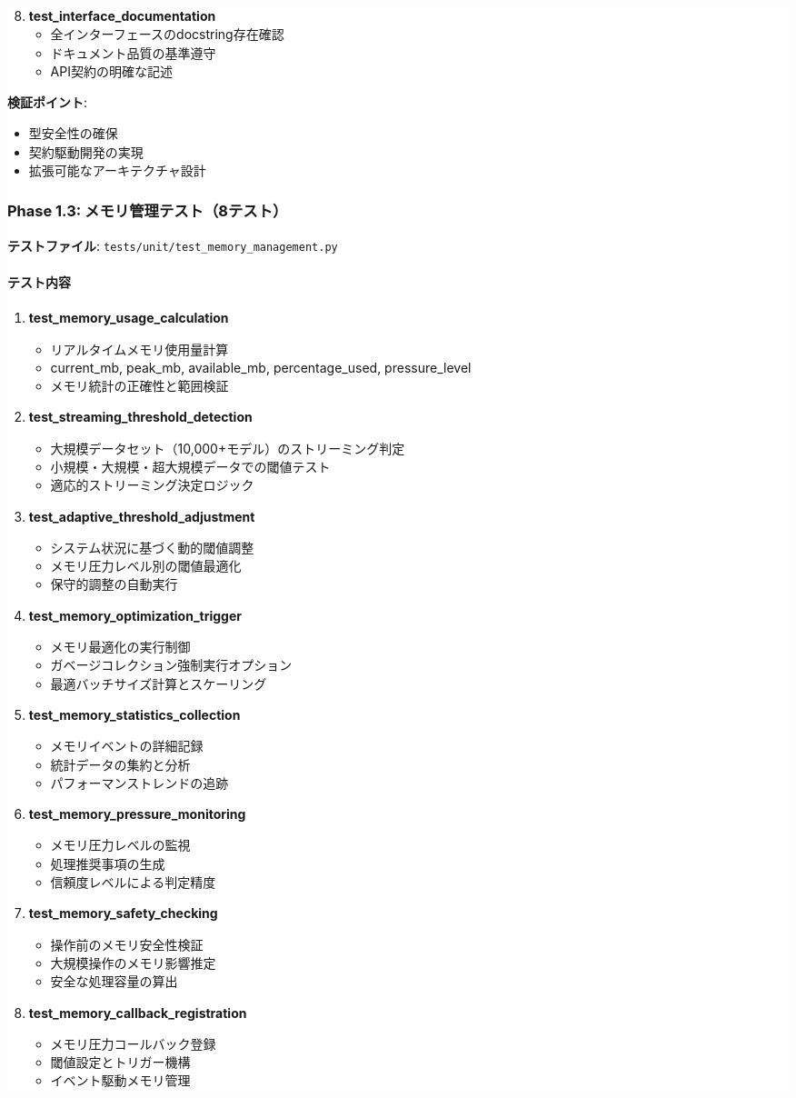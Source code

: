 8. **test_interface_documentation**
   - 全インターフェースのdocstring存在確認
   - ドキュメント品質の基準遵守
   - API契約の明確な記述

**検証ポイント**:
- 型安全性の確保
- 契約駆動開発の実現
- 拡張可能なアーキテクチャ設計

### Phase 1.3: メモリ管理テスト（8テスト）

**テストファイル**: `tests/unit/test_memory_management.py`

#### テスト内容

1. **test_memory_usage_calculation**
   - リアルタイムメモリ使用量計算
   - current_mb, peak_mb, available_mb, percentage_used, pressure_level
   - メモリ統計の正確性と範囲検証

2. **test_streaming_threshold_detection**
   - 大規模データセット（10,000+モデル）のストリーミング判定
   - 小規模・大規模・超大規模データでの閾値テスト
   - 適応的ストリーミング決定ロジック

3. **test_adaptive_threshold_adjustment**
   - システム状況に基づく動的閾値調整
   - メモリ圧力レベル別の閾値最適化
   - 保守的調整の自動実行

4. **test_memory_optimization_trigger**
   - メモリ最適化の実行制御
   - ガベージコレクション強制実行オプション
   - 最適バッチサイズ計算とスケーリング

5. **test_memory_statistics_collection**
   - メモリイベントの詳細記録
   - 統計データの集約と分析
   - パフォーマンストレンドの追跡

6. **test_memory_pressure_monitoring**
   - メモリ圧力レベルの監視
   - 処理推奨事項の生成
   - 信頼度レベルによる判定精度

7. **test_memory_safety_checking**
   - 操作前のメモリ安全性検証
   - 大規模操作のメモリ影響推定
   - 安全な処理容量の算出

8. **test_memory_callback_registration**
   - メモリ圧力コールバック登録
   - 閾値設定とトリガー機構
   - イベント駆動メモリ管理
